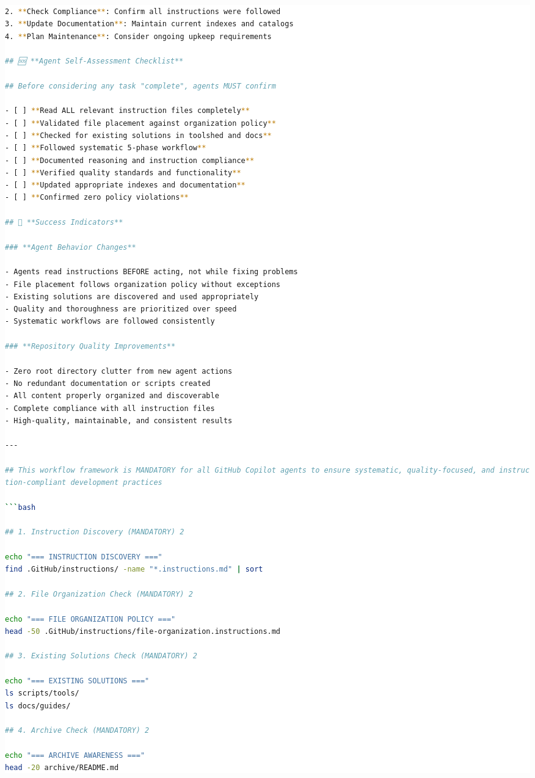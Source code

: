 ````bash
2. **Check Compliance**: Confirm all instructions were followed
3. **Update Documentation**: Maintain current indexes and catalogs
4. **Plan Maintenance**: Consider ongoing upkeep requirements

## 🆘 **Agent Self-Assessment Checklist**

## Before considering any task "complete", agents MUST confirm

- [ ] **Read ALL relevant instruction files completely**
- [ ] **Validated file placement against organization policy**
- [ ] **Checked for existing solutions in toolshed and docs**
- [ ] **Followed systematic 5-phase workflow**
- [ ] **Documented reasoning and instruction compliance**
- [ ] **Verified quality standards and functionality**
- [ ] **Updated appropriate indexes and documentation**
- [ ] **Confirmed zero policy violations**

## 🎯 **Success Indicators**

### **Agent Behavior Changes**

- Agents read instructions BEFORE acting, not while fixing problems
- File placement follows organization policy without exceptions
- Existing solutions are discovered and used appropriately
- Quality and thoroughness are prioritized over speed
- Systematic workflows are followed consistently

### **Repository Quality Improvements**

- Zero root directory clutter from new agent actions
- No redundant documentation or scripts created
- All content properly organized and discoverable
- Complete compliance with all instruction files
- High-quality, maintainable, and consistent results

---

## This workflow framework is MANDATORY for all GitHub Copilot agents to ensure systematic, quality-focused, and instruction-compliant development practices

```bash

## 1. Instruction Discovery (MANDATORY) 2

echo "=== INSTRUCTION DISCOVERY ==="
find .GitHub/instructions/ -name "*.instructions.md" | sort

## 2. File Organization Check (MANDATORY) 2

echo "=== FILE ORGANIZATION POLICY ==="
head -50 .GitHub/instructions/file-organization.instructions.md

## 3. Existing Solutions Check (MANDATORY) 2

echo "=== EXISTING SOLUTIONS ==="
ls scripts/tools/
ls docs/guides/

## 4. Archive Check (MANDATORY) 2

echo "=== ARCHIVE AWARENESS ==="
head -20 archive/README.md

````